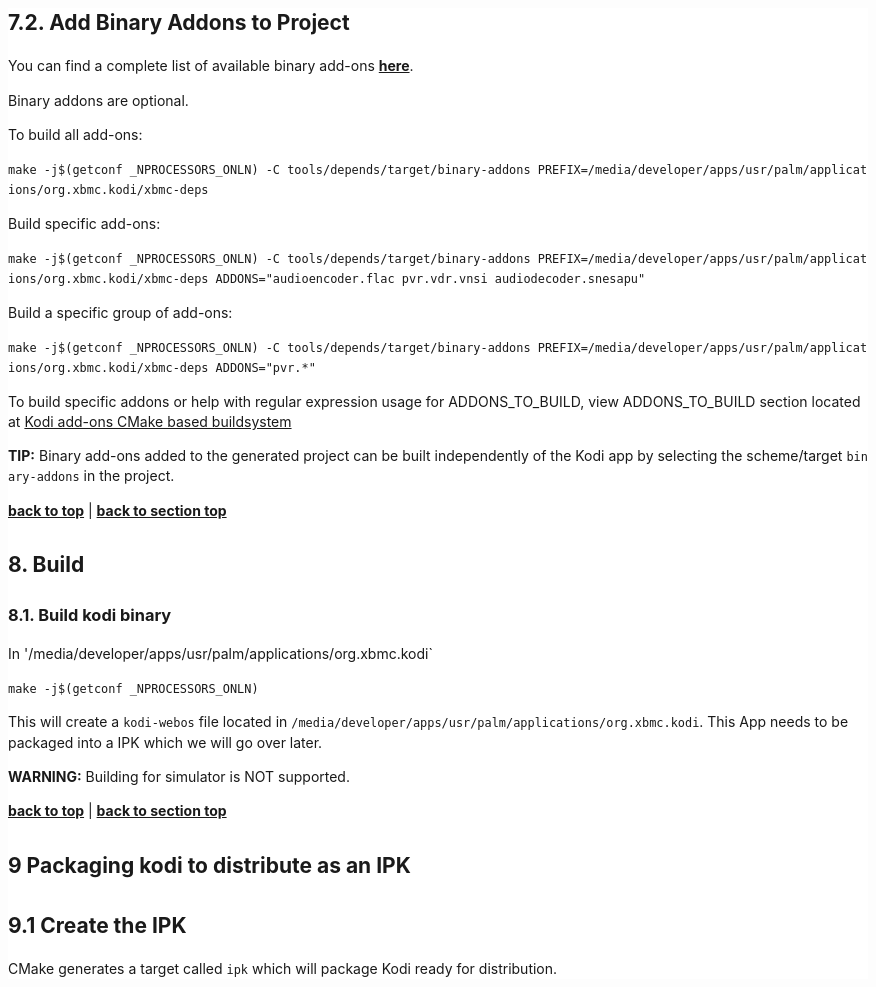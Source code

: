 ## 7.2. Add Binary Addons to Project

You can find a complete list of available binary add-ons **[here](https://github.com/xbmc/repo-binary-addons)**.

Binary addons are optional.

To build all add-ons:
```
make -j$(getconf _NPROCESSORS_ONLN) -C tools/depends/target/binary-addons PREFIX=/media/developer/apps/usr/palm/applications/org.xbmc.kodi/xbmc-deps
```

Build specific add-ons:
```
make -j$(getconf _NPROCESSORS_ONLN) -C tools/depends/target/binary-addons PREFIX=/media/developer/apps/usr/palm/applications/org.xbmc.kodi/xbmc-deps ADDONS="audioencoder.flac pvr.vdr.vnsi audiodecoder.snesapu"
```

Build a specific group of add-ons:
```
make -j$(getconf _NPROCESSORS_ONLN) -C tools/depends/target/binary-addons PREFIX=/media/developer/apps/usr/palm/applications/org.xbmc.kodi/xbmc-deps ADDONS="pvr.*"
```

To build specific addons or help with regular expression usage for ADDONS_TO_BUILD, view ADDONS_TO_BUILD section located at [Kodi add-ons CMake based buildsystem](../cmake/addons/README.md)

**TIP:** Binary add-ons added to the generated project can be built independently of the Kodi app by selecting the scheme/target `binary-addons` in the project.

**[back to top](#table-of-contents)** | **[back to section top](#5-Generate-Kodi-Build-files)**

## 8. Build

### 8.1. Build kodi binary

In '/media/developer/apps/usr/palm/applications/org.xbmc.kodi`

```
make -j$(getconf _NPROCESSORS_ONLN)
```

This will create a `kodi-webos` file located in `/media/developer/apps/usr/palm/applications/org.xbmc.kodi`. This App needs to be packaged into a IPK which we will go over later.

**WARNING:** Building for simulator is NOT supported.

**[back to top](#table-of-contents)** | **[back to section top](#6-Build)**

## 9 Packaging kodi to distribute as an IPK

## 9.1 Create the IPK

CMake generates a target called `ipk` which will package Kodi ready for distribution.
